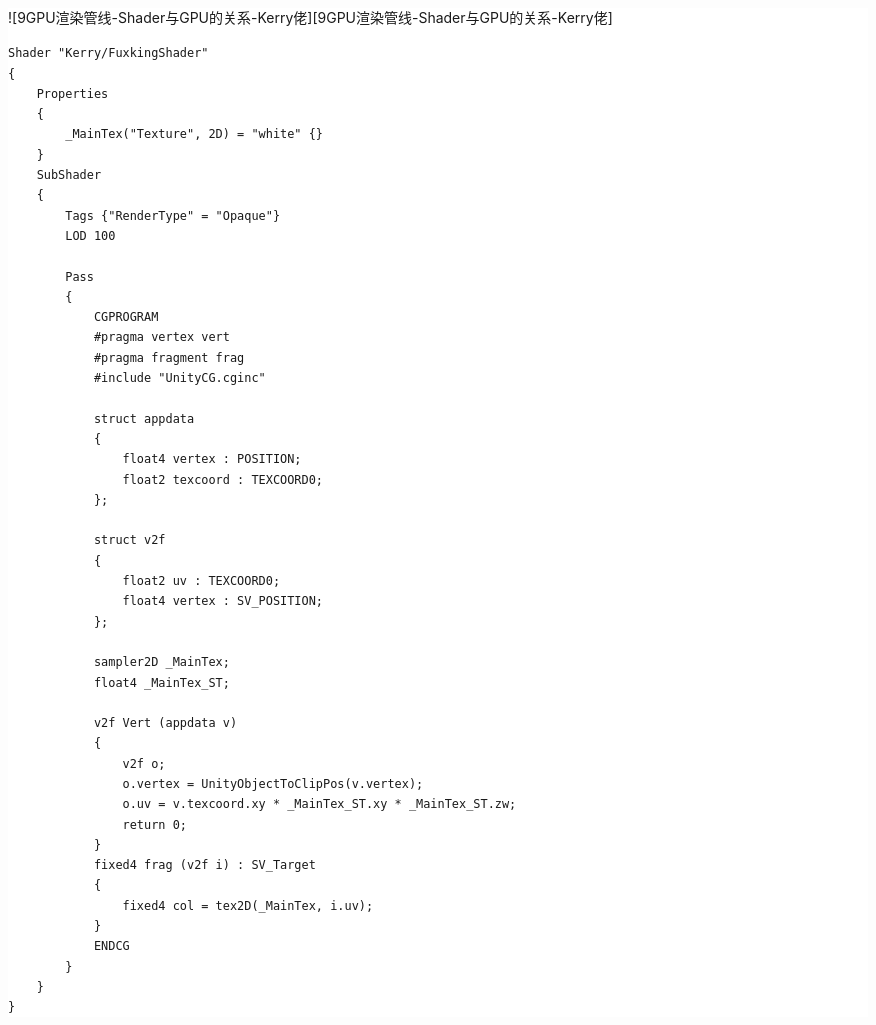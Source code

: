 ![9GPU渲染管线-Shader与GPU的关系-Kerry佬][9GPU渲染管线-Shader与GPU的关系-Kerry佬]

```Shader
Shader "Kerry/FuxkingShader"
{
    Properties
    {
        _MainTex("Texture", 2D) = "white" {}
    }
    SubShader
    {
        Tags {"RenderType" = "Opaque"}
        LOD 100

        Pass
        {
            CGPROGRAM
            #pragma vertex vert
            #pragma fragment frag
            #include "UnityCG.cginc"

            struct appdata
            {
                float4 vertex : POSITION;
                float2 texcoord : TEXCOORD0;
            };

            struct v2f
            {
                float2 uv : TEXCOORD0;
                float4 vertex : SV_POSITION;
            };

            sampler2D _MainTex;
            float4 _MainTex_ST;

            v2f Vert (appdata v)
            {
                v2f o;
                o.vertex = UnityObjectToClipPos(v.vertex);
                o.uv = v.texcoord.xy * _MainTex_ST.xy * _MainTex_ST.zw;
                return 0;
            }
            fixed4 frag (v2f i) : SV_Target
            {
                fixed4 col = tex2D(_MainTex, i.uv);
            }
            ENDCG
        }
    }
}
```
